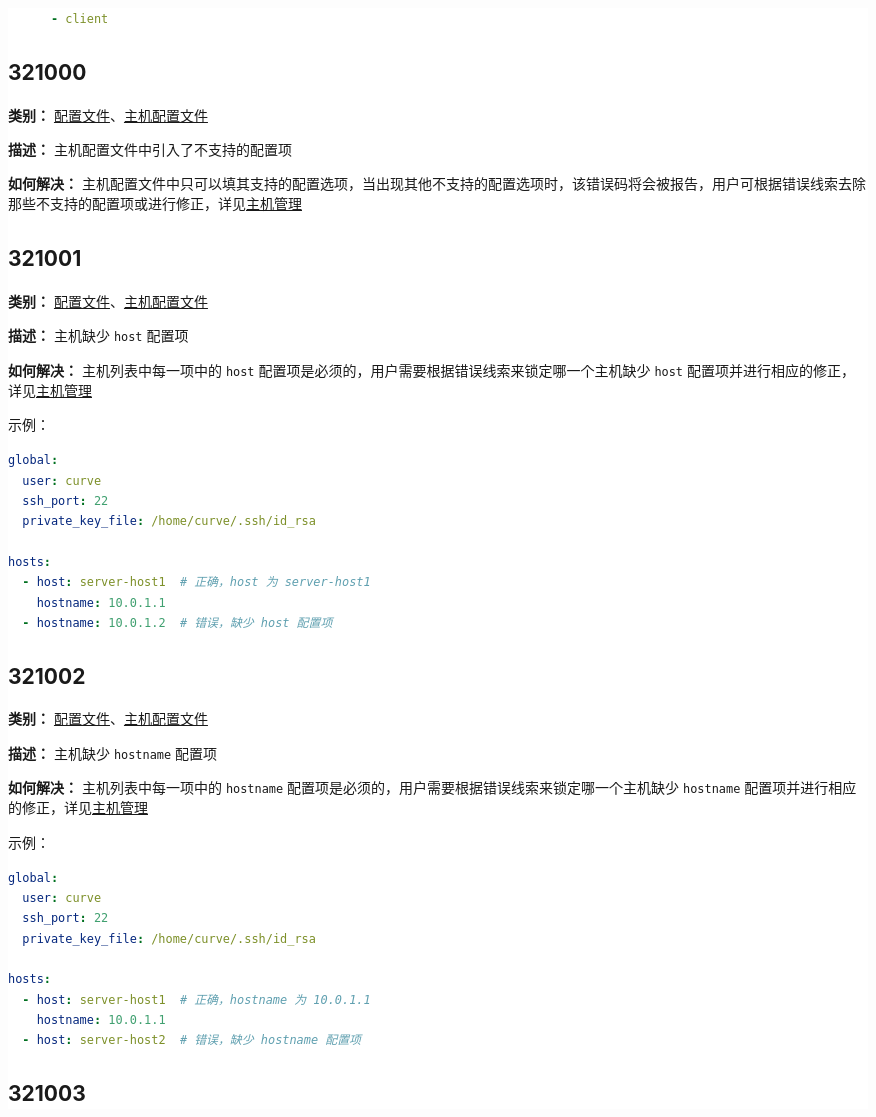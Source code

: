 ```yaml
      - client
```

## 321000

**类别：** [配置文件][configure]、[主机配置文件][hosts-configure]

**描述：** 主机配置文件中引入了不支持的配置项

**如何解决：** 主机配置文件中只可以填其支持的配置选项，当出现其他不支持的配置选项时，该错误码将会被报告，用户可根据错误线索去除那些不支持的配置项或进行修正，详见[主机管理][hosts]

## 321001

**类别：** [配置文件][configure]、[主机配置文件][hosts-configure]

**描述：** 主机缺少 `host` 配置项

**如何解决：** 主机列表中每一项中的 `host` 配置项是必须的，用户需要根据错误线索来锁定哪一个主机缺少 `host` 配置项并进行相应的修正，详见[主机管理][hosts]

示例：

```yaml
global:
  user: curve
  ssh_port: 22
  private_key_file: /home/curve/.ssh/id_rsa

hosts:
  - host: server-host1  # 正确，host 为 server-host1
    hostname: 10.0.1.1
  - hostname: 10.0.1.2  # 错误，缺少 host 配置项
```

## 321002

**类别：** [配置文件][configure]、[主机配置文件][hosts-configure]

**描述：** 主机缺少 `hostname` 配置项

**如何解决：** 主机列表中每一项中的 `hostname` 配置项是必须的，用户需要根据错误线索来锁定哪一个主机缺少 `hostname` 配置项并进行相应的修正，详见[主机管理][hosts]

示例：

```yaml
global:
  user: curve
  ssh_port: 22
  private_key_file: /home/curve/.ssh/id_rsa

hosts:
  - host: server-host1  # 正确，hostname 为 10.0.1.1
    hostname: 10.0.1.1
  - host: server-host2  # 错误，缺少 hostname 配置项
```

## 321003


[init]: https://github.com/opencurve/curveadm/wiki/errno#主类
[database]: https://github.com/opencurve/curveadm/wiki/errno#主类
[command-options]: https://github.com/opencurve/curveadm/wiki/errno#主类
[configure]: https://github.com/opencurve/curveadm/wiki/errno#主类
[common-logic]: https://github.com/opencurve/curveadm/wiki/errno#主类
[execute-command]:  https://github.com/opencurve/curveadm/wiki/errno#主类
[cluster-options]: https://github.com/opencurve/curveadm/wiki/errno#子类
[client-common-options]:  https://github.com/opencurve/curveadm/wiki/errno#子类
[curvebs-client-options]:  https://github.com/opencurve/curveadm/wiki/errno#子类
[curvefs-client-options]:  https://github.com/opencurve/curveadm/wiki/errno#子类
[playground-options]: https://github.com/opencurve/curveadm/wiki/errno#子类
[configure-common]: https://github.com/opencurve/curveadm/wiki/errno#子类
[curveadm-configure]: https://github.com/opencurve/curveadm/wiki/errno#子类
[hosts-configure]: https://github.com/opencurve/curveadm/wiki/errno#子类
[topology-configure]: https://github.com/opencurve/curveadm/wiki/errno#子类
[format-configure]: https://github.com/opencurve/curveadm/wiki/errno#子类
[client-configure]: https://github.com/opencurve/curveadm/wiki/errno#子类
[hosts-logic]:  https://github.com/opencurve/curveadm/wiki/errno#子类
[service-logic]: https://github.com/opencurve/curveadm/wiki/errno#子类
[curvefs-client-logic]: https://github.com/opencurve/curveadm/wiki/errno#子类
[curvebs-client-logic]: https://github.com/opencurve/curveadm/wiki/errno#子类
[polarfs-logic]: https://github.com/opencurve/curveadm/wiki/errno#子类
[playground-logic]: https://github.com/opencurve/curveadm/wiki/errno#子类
[topology-precheck]: https://github.com/opencurve/curveadm/wiki/errno#子类
[ssh-precheck]: https://github.com/opencurve/curveadm/wiki/errno#子类
[permission-precheck]: https://github.com/opencurve/curveadm/wiki/errno#子类
[kernel-precheck]: https://github.com/opencurve/curveadm/wiki/errno#子类
[network-precheck]: https://github.com/opencurve/curveadm/wiki/errno#子类
[date-precheck]: https://github.com/opencurve/curveadm/wiki/errno#子类
[service-precheck]: https://github.com/opencurve/curveadm/wiki/errno#子类
[command-common]: https://github.com/opencurve/curveadm/wiki/errno#子类
[others-command]: https://github.com/opencurve/curveadm/wiki/errno#子类
[docker-command]:  https://github.com/opencurve/curveadm/wiki/errno#子类
[ssh-connection]:  https://github.com/opencurve/curveadm/wiki/errno#子类
[shell-command]:  https://github.com/opencurve/curveadm/wiki/errno#子类
[database-common-solution]: https://github.com/opencurve/curveadm/wiki/errno#数据库类错误码
[insatall-directory]: https://github.com/opencurve/curveadm/wiki/overview#安装目录
[precheck]: https://github.com/opencurve/curveadm/wiki/precheck
[clean-cluster]: https://github.com/opencurve/curveadm/wiki/maintain-curve#清理集群
[map]: https://github.com/opencurve/curveadm/wiki/curvebs-client-deployment#第-4-步映射-curvebs-卷
[mount]: https://github.com/opencurve/curveadm/wiki/curvefs-client-deployment#第-4-步挂载-curvefs-文件系统
[variable]: https://github.com/opencurve/curveadm/wiki/topology#变量
[curveadm-configure-file]: https://github.com/opencurve/curveadm/wiki/install-curveadm#curveadm-配置文件
[hosts]: https://github.com/opencurve/curveadm/wiki/hosts
[topology]: https://github.com/opencurve/curveadm/wiki/topology
[replicas]: https://github.com/opencurve/curveadm/wiki/topology#replicas
[scale-curve]: https://github.com/opencurve/curveadm/wiki/scale-curve
[migrate-curve]: https://github.com/opencurve/curveadm/wiki/migrate-curve
[format-disk]: https://github.com/opencurve/curveadm/wiki/curvebs-cluster-deployment#第-4-步格式化磁盘
[curvebs-client-configure]: https://github.com/opencurve/curveadm/wiki/curvebs-client-deployment#第-3-步准备客户端配置文件
[curvefs-client-configure]: https://github.com/opencurve/curveadm/wiki/curvefs-client-deployment#第-3-步准备客户端配置文件
[add-and-checkout]: https://github.com/opencurve/curveadm/wiki/curvebs-cluster-deployment#第-6-步添加集群并切换集群
[umap]: https://github.com/opencurve/curveadm/wiki/curvebs-client-deployment#其他取消-curvebs-卷映射
[umount]: https://github.com/opencurve/curveadm/wiki/curvefs-client-deployment#其他卸载文件系统
[chunkfilepool]: https://github.com/opencurve/curve/blob/master/docs/cn/chunkserver_design.md#224-chunkfilepool
[config-template]: https://github.com/opencurve/curveadm/tree/master/configs
[execute-command-common-solution]: https://github.com/opencurve/curveadm/wiki/errno#命令执行类错误码
[start-docker-daemon]: https://yeasy.gitbook.io/docker_practice/install/ubuntu#qi-dong-docker
[issue]: https://github.com/opencurve/curveadm/issues
[topology]: https://github.com/opencurve/curveadm/wiki/topology
[install-requirements]: https://github.com/opencurve/curveadm/wiki/install-curveadm#安装依赖
[important-configure]: https://github.com/opencurve/curveadm/wiki/topology#curvebs-重要配置项
[curvebs-important-configure]: https://github.com/opencurve/curveadm/wiki/topology#curvebs-重要配置项
[curvefs-important-configure]: https://github.com/opencurve/curveadm/wiki/topology#curvefs-重要配置项